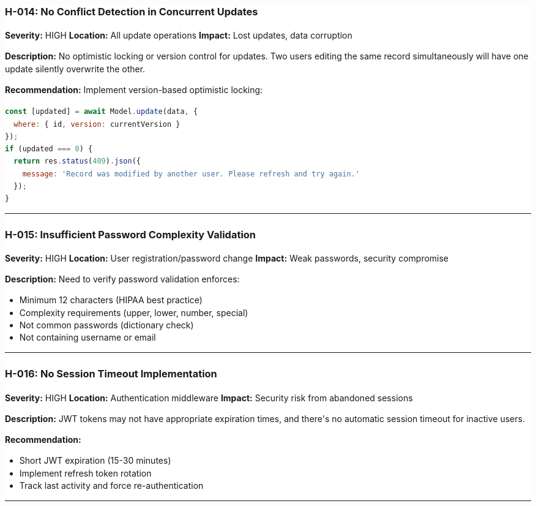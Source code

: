 
### H-014: No Conflict Detection in Concurrent Updates
**Severity:** HIGH
**Location:** All update operations
**Impact:** Lost updates, data corruption

**Description:**
No optimistic locking or version control for updates. Two users editing the same record simultaneously will have one update silently overwrite the other.

**Recommendation:**
Implement version-based optimistic locking:
```javascript
const [updated] = await Model.update(data, {
  where: { id, version: currentVersion }
});
if (updated === 0) {
  return res.status(409).json({
    message: 'Record was modified by another user. Please refresh and try again.'
  });
}
```

---

### H-015: Insufficient Password Complexity Validation
**Severity:** HIGH
**Location:** User registration/password change
**Impact:** Weak passwords, security compromise

**Description:**
Need to verify password validation enforces:
- Minimum 12 characters (HIPAA best practice)
- Complexity requirements (upper, lower, number, special)
- Not common passwords (dictionary check)
- Not containing username or email

---

### H-016: No Session Timeout Implementation
**Severity:** HIGH
**Location:** Authentication middleware
**Impact:** Security risk from abandoned sessions

**Description:**
JWT tokens may not have appropriate expiration times, and there's no automatic session timeout for inactive users.

**Recommendation:**
- Short JWT expiration (15-30 minutes)
- Implement refresh token rotation
- Track last activity and force re-authentication

---
